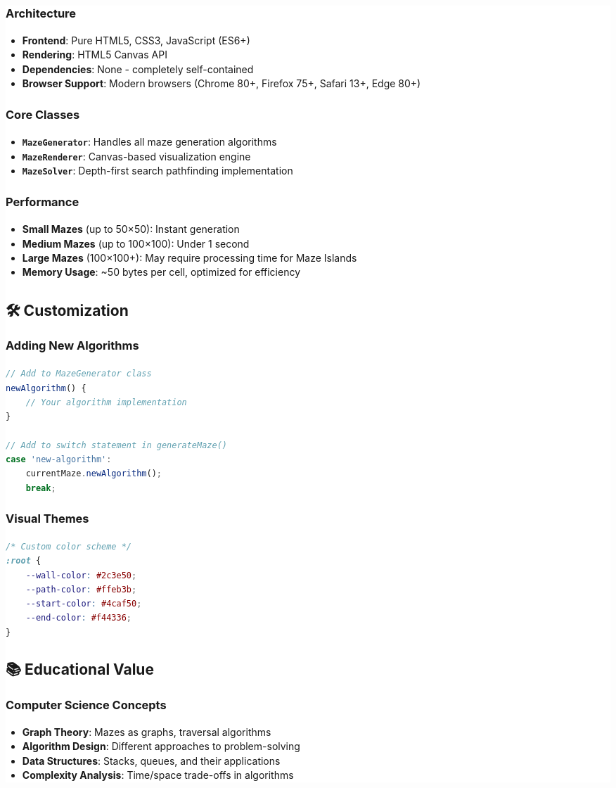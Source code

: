 ### Architecture
- **Frontend**: Pure HTML5, CSS3, JavaScript (ES6+)
- **Rendering**: HTML5 Canvas API
- **Dependencies**: None - completely self-contained
- **Browser Support**: Modern browsers (Chrome 80+, Firefox 75+, Safari 13+, Edge 80+)

### Core Classes
- **`MazeGenerator`**: Handles all maze generation algorithms
- **`MazeRenderer`**: Canvas-based visualization engine
- **`MazeSolver`**: Depth-first search pathfinding implementation

### Performance
- **Small Mazes** (up to 50×50): Instant generation
- **Medium Mazes** (up to 100×100): Under 1 second
- **Large Mazes** (100×100+): May require processing time for Maze Islands
- **Memory Usage**: ~50 bytes per cell, optimized for efficiency

## 🛠️ Customization

### Adding New Algorithms
```javascript
// Add to MazeGenerator class
newAlgorithm() {
    // Your algorithm implementation
}

// Add to switch statement in generateMaze()
case 'new-algorithm':
    currentMaze.newAlgorithm();
    break;
```

### Visual Themes
```css
/* Custom color scheme */
:root {
    --wall-color: #2c3e50;
    --path-color: #ffeb3b;
    --start-color: #4caf50;
    --end-color: #f44336;
}
```

## 📚 Educational Value

### Computer Science Concepts
- **Graph Theory**: Mazes as graphs, traversal algorithms
- **Algorithm Design**: Different approaches to problem-solving
- **Data Structures**: Stacks, queues, and their applications
- **Complexity Analysis**: Time/space trade-offs in algorithms
